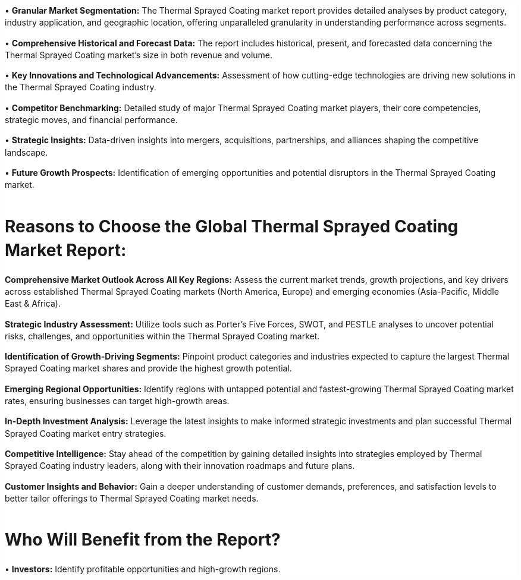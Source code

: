 • <strong>Granular Market Segmentation:</strong> The Thermal Sprayed Coating market report provides detailed analyses by product category, industry application, and geographic location, offering unparalleled granularity in understanding performance across segments.

• <strong>Comprehensive Historical and Forecast Data:</strong> The report includes historical, present, and forecasted data concerning the Thermal Sprayed Coating market’s size in both revenue and volume.

• <strong>Key Innovations and Technological Advancements:</strong> Assessment of how cutting-edge technologies are driving new solutions in the Thermal Sprayed Coating industry.

• <strong>Competitor Benchmarking:</strong> Detailed study of major Thermal Sprayed Coating market players, their core competencies, strategic moves, and financial performance.

• <strong>Strategic Insights:</strong> Data-driven insights into mergers, acquisitions, partnerships, and alliances shaping the competitive landscape.

• <strong>Future Growth Prospects:</strong> Identification of emerging opportunities and potential disruptors in the Thermal Sprayed Coating market.

# <strong>Reasons to Choose the Global Thermal Sprayed Coating Market Report:</strong>

<strong>Comprehensive Market Outlook Across All Key Regions:</strong>
Assess the current market trends, growth projections, and key drivers across established Thermal Sprayed Coating markets (North America, Europe) and emerging economies (Asia-Pacific, Middle East & Africa).

<strong>Strategic Industry Assessment:</strong>
Utilize tools such as Porter’s Five Forces, SWOT, and PESTLE analyses to uncover potential risks, challenges, and opportunities within the Thermal Sprayed Coating market.

<strong>Identification of Growth-Driving Segments:</strong>
Pinpoint product categories and industries expected to capture the largest Thermal Sprayed Coating market shares and provide the highest growth potential.

<strong>Emerging Regional Opportunities:</strong>
Identify regions with untapped potential and fastest-growing Thermal Sprayed Coating market rates, ensuring businesses can target high-growth areas.

<strong>In-Depth Investment Analysis:</strong>
Leverage the latest insights to make informed strategic investments and plan successful Thermal Sprayed Coating market entry strategies.

<strong>Competitive Intelligence:</strong>
Stay ahead of the competition by gaining detailed insights into strategies employed by Thermal Sprayed Coating industry leaders, along with their innovation roadmaps and future plans.

<strong>Customer Insights and Behavior:</strong>
Gain a deeper understanding of customer demands, preferences, and satisfaction levels to better tailor offerings to Thermal Sprayed Coating market needs.

# <strong>Who Will Benefit from the Report?</strong>

• <strong>Investors:</strong> Identify profitable opportunities and high-growth regions.
